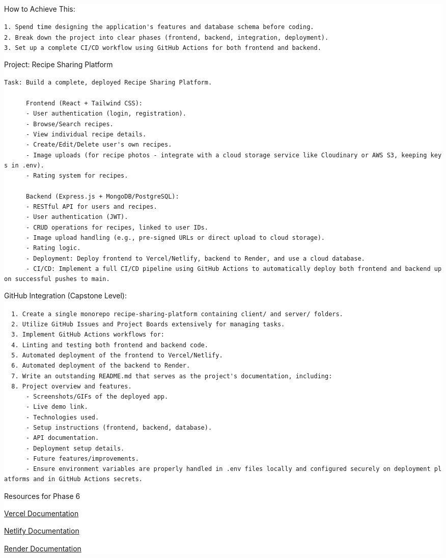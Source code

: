 How to Achieve This:

    1. Spend time designing the application's features and database schema before coding.
    2. Break down the project into clear phases (frontend, backend, integration, deployment).
    3. Set up a complete CI/CD workflow using GitHub Actions for both frontend and backend.
    
Project: Recipe Sharing Platform

    Task: Build a complete, deployed Recipe Sharing Platform.
    
          Frontend (React + Tailwind CSS):
          - User authentication (login, registration).
          - Browse/Search recipes.
          - View individual recipe details.
          - Create/Edit/Delete user's own recipes.
          - Image uploads (for recipe photos - integrate with a cloud storage service like Cloudinary or AWS S3, keeping keys in .env).
          - Rating system for recipes.
          
          Backend (Express.js + MongoDB/PostgreSQL):
          - RESTful API for users and recipes.
          - User authentication (JWT).
          - CRUD operations for recipes, linked to user IDs.
          - Image upload handling (e.g., pre-signed URLs or direct upload to cloud storage).
          - Rating logic.
          - Deployment: Deploy frontend to Vercel/Netlify, backend to Render, and use a cloud database.
          - CI/CD: Implement a full CI/CD pipeline using GitHub Actions to automatically deploy both frontend and backend upon successful pushes to main.
          
GitHub Integration (Capstone Level):

      1. Create a single monorepo recipe-sharing-platform containing client/ and server/ folders.
      2. Utilize GitHub Issues and Project Boards extensively for managing tasks.
      3. Implement GitHub Actions workflows for:
      4. Linting and testing both frontend and backend code.
      5. Automated deployment of the frontend to Vercel/Netlify.
      6. Automated deployment of the backend to Render.
      7. Write an outstanding README.md that serves as the project's documentation, including:
      8. Project overview and features.
          - Screenshots/GIFs of the deployed app.
          - Live demo link.
          - Technologies used.
          - Setup instructions (frontend, backend, database).
          - API documentation.
          - Deployment setup details.
          - Future features/improvements.
          - Ensure environment variables are properly handled in .env files locally and configured securely on deployment platforms and in GitHub Actions secrets.

Resources for Phase 6

[Vercel Documentation](https://vercel.com/docs) 

[Netlify Documentation](https://docs.netlify.com/) 

[Render Documentation](https://render.com/docs) 
